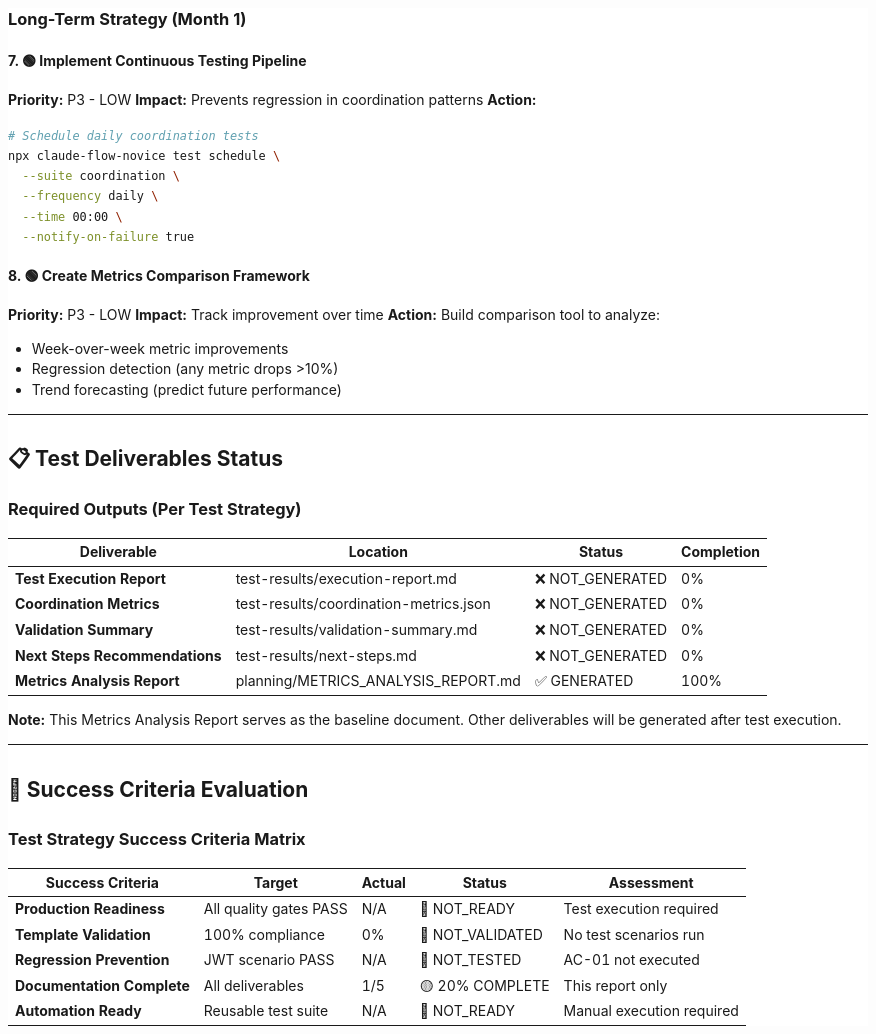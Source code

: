 ### Long-Term Strategy (Month 1)

#### 7. 🟢 Implement Continuous Testing Pipeline
**Priority:** P3 - LOW
**Impact:** Prevents regression in coordination patterns
**Action:**
```bash
# Schedule daily coordination tests
npx claude-flow-novice test schedule \
  --suite coordination \
  --frequency daily \
  --time 00:00 \
  --notify-on-failure true
```

#### 8. 🟢 Create Metrics Comparison Framework
**Priority:** P3 - LOW
**Impact:** Track improvement over time
**Action:** Build comparison tool to analyze:
- Week-over-week metric improvements
- Regression detection (any metric drops >10%)
- Trend forecasting (predict future performance)

---

## 📋 Test Deliverables Status

### Required Outputs (Per Test Strategy)

| Deliverable | Location | Status | Completion |
|------------|----------|--------|------------|
| **Test Execution Report** | test-results/execution-report.md | ❌ NOT_GENERATED | 0% |
| **Coordination Metrics** | test-results/coordination-metrics.json | ❌ NOT_GENERATED | 0% |
| **Validation Summary** | test-results/validation-summary.md | ❌ NOT_GENERATED | 0% |
| **Next Steps Recommendations** | test-results/next-steps.md | ❌ NOT_GENERATED | 0% |
| **Metrics Analysis Report** | planning/METRICS_ANALYSIS_REPORT.md | ✅ GENERATED | 100% |

**Note:** This Metrics Analysis Report serves as the baseline document. Other deliverables will be generated after test execution.

---

## 🎯 Success Criteria Evaluation

### Test Strategy Success Criteria Matrix

| Success Criteria | Target | Actual | Status | Assessment |
|-----------------|--------|--------|--------|------------|
| **Production Readiness** | All quality gates PASS | N/A | 🔴 NOT_READY | Test execution required |
| **Template Validation** | 100% compliance | 0% | 🔴 NOT_VALIDATED | No test scenarios run |
| **Regression Prevention** | JWT scenario PASS | N/A | 🔴 NOT_TESTED | AC-01 not executed |
| **Documentation Complete** | All deliverables | 1/5 | 🟡 20% COMPLETE | This report only |
| **Automation Ready** | Reusable test suite | N/A | 🔴 NOT_READY | Manual execution required |
